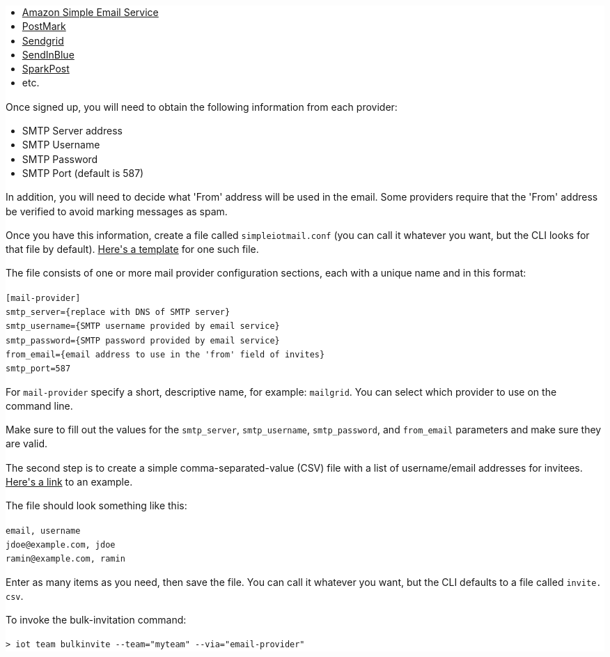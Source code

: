 - [Amazon Simple Email Service](https://aws.amazon.com/ses/)
- [PostMark](https://postmarkapp.com/)
- [Sendgrid](https://sendgrid.com/)
- [SendInBlue](https://www.sendinblue.com/)
- [SparkPost](https://www.sparkpost.com/)
- etc.

Once signed up, you will need to obtain the following information from each provider:

- SMTP Server address
- SMTP Username
- SMTP Password
- SMTP Port (default is 587)

In addition, you will need to decide what 'From' address will be used in the email. Some providers require that the 'From' address be verified to avoid marking messages as spam.

Once you have this information, create a file called `simpleiotmail.conf` (you can call it whatever you want, but the CLI looks for that file by default). [Here's a template](https://github.com/awslabs/SecureSriLanka-cli/blob/main/SecureSriLanka/simpleiotmail.template) for one such file.

The file consists of one or more mail provider configuration sections, each with a unique name and in this format:
```
[mail-provider]
smtp_server={replace with DNS of SMTP server}
smtp_username={SMTP username provided by email service}
smtp_password={SMTP password provided by email service}
from_email={email address to use in the 'from' field of invites}
smtp_port=587
```

For `mail-provider` specify a short, descriptive name, for example: `mailgrid`. You can select which provider to use on the command line.

Make sure to fill out the values for the `smtp_server`, `smtp_username`, `smtp_password`, and `from_email` parameters and make sure they are valid. 

The second step is to create a simple comma-separated-value (CSV) file with a list of username/email addresses for invitees. [Here's a link](https://github.com/awslabs/SecureSriLanka-cli/blob/main/SecureSriLanka/invite.csv.template) to an example.

The file should look something like this:

```
email, username
jdoe@example.com, jdoe
ramin@example.com, ramin
```

Enter as many items as you need, then save the file. You can call it whatever you want, but the CLI defaults to a file called `invite.csv`.

To invoke the bulk-invitation command:

```
> iot team bulkinvite --team="myteam" --via="email-provider"
```
